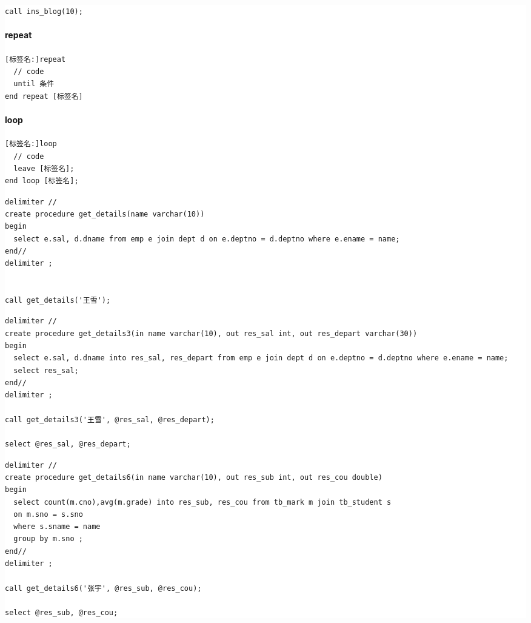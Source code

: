 ```mysql
call ins_blog(10);
```



#### repeat

```mysql
[标签名:]repeat
  // code
  until 条件
end repeat [标签名]
```



#### loop

```mysql
[标签名:]loop
  // code
  leave [标签名];
end loop [标签名];
```



```mysql
delimiter //
create procedure get_details(name varchar(10))
begin
  select e.sal, d.dname from emp e join dept d on e.deptno = d.deptno where e.ename = name; 
end//
delimiter ;


call get_details('王雪');
```

```mysql
delimiter //
create procedure get_details3(in name varchar(10), out res_sal int, out res_depart varchar(30))
begin
  select e.sal, d.dname into res_sal, res_depart from emp e join dept d on e.deptno = d.deptno where e.ename = name; 
  select res_sal;
end//
delimiter ;

call get_details3('王雪', @res_sal, @res_depart);

select @res_sal, @res_depart;
```



```mysql
delimiter //
create procedure get_details6(in name varchar(10), out res_sub int, out res_cou double)
begin
  select count(m.cno),avg(m.grade) into res_sub, res_cou from tb_mark m join tb_student s
  on m.sno = s.sno
  where s.sname = name
  group by m.sno ;
end//
delimiter ;

call get_details6('张宇', @res_sub, @res_cou);

select @res_sub, @res_cou;
```